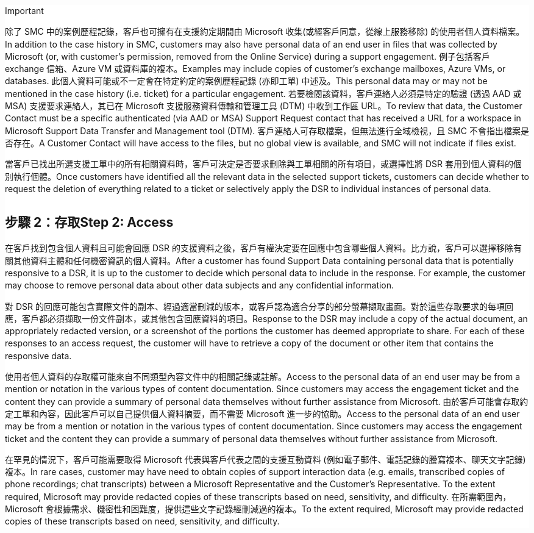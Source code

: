 >[!IMPORTANT]
><span data-ttu-id="02701-212">除了 SMC 中的案例歷程記錄，客戶也可擁有在支援約定期間由 Microsoft 收集(或經客戶同意，從線上服務移除) 的使用者個人資料檔案。</span><span class="sxs-lookup"><span data-stu-id="02701-212">In addition to the case history in SMC, customers may also have personal data of an end user in files that was collected by Microsoft (or, with customer’s permission, removed from the Online Service) during a support engagement.</span></span> <span data-ttu-id="02701-213">例子包括客戶 exchange 信箱、Azure VM 或資料庫的複本。</span><span class="sxs-lookup"><span data-stu-id="02701-213">Examples may include copies of customer’s exchange mailboxes, Azure VMs, or databases.</span></span> <span data-ttu-id="02701-214">此個人資料可能或不一定會在特定約定的案例歷程記錄 (亦即工單) 中述及。</span><span class="sxs-lookup"><span data-stu-id="02701-214">This personal data may or may not be mentioned in the case history (i.e. ticket) for a particular engagement.</span></span> <span data-ttu-id="02701-215">若要檢閱該資料，客戶連絡人必須是特定的驗證 (透過 AAD 或 MSA) 支援要求連絡人，其已在 Microsoft 支援服務資料傳輸和管理工具 (DTM) 中收到工作區 URL。</span><span class="sxs-lookup"><span data-stu-id="02701-215">To review that data, the Customer Contact must be a specific authenticated (via AAD or MSA) Support Request contact that has received a URL for a workspace in Microsoft Support Data Transfer and Management tool (DTM).</span></span> <span data-ttu-id="02701-216">客戶連絡人可存取檔案，但無法進行全域檢視，且 SMC 不會指出檔案是否存在。</span><span class="sxs-lookup"><span data-stu-id="02701-216">A Customer Contact will have access to the files, but no global view is available, and SMC will not indicate if files exist.</span></span>

<span data-ttu-id="02701-217">當客戶已找出所選支援工單中的所有相關資料時，客戶可決定是否要求刪除與工單相關的所有項目，或選擇性將 DSR 套用到個人資料的個別執行個體。</span><span class="sxs-lookup"><span data-stu-id="02701-217">Once customers have identified all the relevant data in the selected support tickets, customers can decide whether to request the deletion of everything related to a ticket or selectively apply the DSR to individual instances of personal data.</span></span>

## <a name="step-2-access"></a><span data-ttu-id="02701-218">步驟 2：存取</span><span class="sxs-lookup"><span data-stu-id="02701-218">Step 2: Access</span></span>

<span data-ttu-id="02701-p129">在客戶找到包含個人資料且可能會回應 DSR 的支援資料之後，客戶有權決定要在回應中包含哪些個人資料。比方說，客戶可以選擇移除有關其他資料主體和任何機密資訊的個人資料。</span><span class="sxs-lookup"><span data-stu-id="02701-p129">After a customer has found Support Data containing personal data that is potentially responsive to a DSR, it is up to the customer to decide which personal data to include in the response. For example, the customer may choose to remove personal data about other data subjects and any confidential information.</span></span>

<span data-ttu-id="02701-p130">對 DSR 的回應可能包含實際文件的副本、經過適當刪減的版本，或客戶認為適合分享的部分螢幕擷取畫面。對於這些存取要求的每項回應，客戶都必須擷取一份文件副本，或其他包含回應資料的項目。</span><span class="sxs-lookup"><span data-stu-id="02701-p130">Response to the DSR may include a copy of the actual document, an appropriately redacted version, or a screenshot of the portions the customer has deemed appropriate to share. For each of these responses to an access request, the customer will have to retrieve a copy of the document or other item that contains the responsive data.</span></span>

<span data-ttu-id="02701-223">使用者個人資料的存取權可能來自不同類型內容文件中的相關記錄或註解。</span><span class="sxs-lookup"><span data-stu-id="02701-223">Access to the personal data of an end user may be from a mention or notation in the various types of content documentation. Since customers may access the engagement ticket and the content they can provide a summary of personal data themselves without further assistance from Microsoft.</span></span> <span data-ttu-id="02701-224">由於客戶可能會存取約定工單和內容，因此客戶可以自己提供個人資料摘要，而不需要 Microsoft 進一步的協助。</span><span class="sxs-lookup"><span data-stu-id="02701-224">Access to the personal data of an end user may be from a mention or notation in the various types of content documentation. Since customers may access the engagement ticket and the content they can provide a summary of personal data themselves without further assistance from Microsoft.</span></span>

<span data-ttu-id="02701-225">在罕見的情況下，客戶可能需要取得 Microsoft 代表與客戶代表之間的支援互動資料 (例如電子郵件、電話記錄的謄寫複本、聊天文字記錄) 複本。</span><span class="sxs-lookup"><span data-stu-id="02701-225">In rare cases, customer may have need to obtain copies of support interaction data (e.g. emails, transcribed copies of phone recordings; chat transcripts) between a Microsoft Representative and the Customer’s Representative. To the extent required, Microsoft may provide redacted copies of these transcripts based on need, sensitivity, and difficulty.</span></span> <span data-ttu-id="02701-226">在所需範圍內，Microsoft 會根據需求、機密性和困難度，提供這些文字記錄經刪減過的複本。</span><span class="sxs-lookup"><span data-stu-id="02701-226">To the extent required, Microsoft may provide redacted copies of these transcripts based on need, sensitivity, and difficulty.</span></span>
